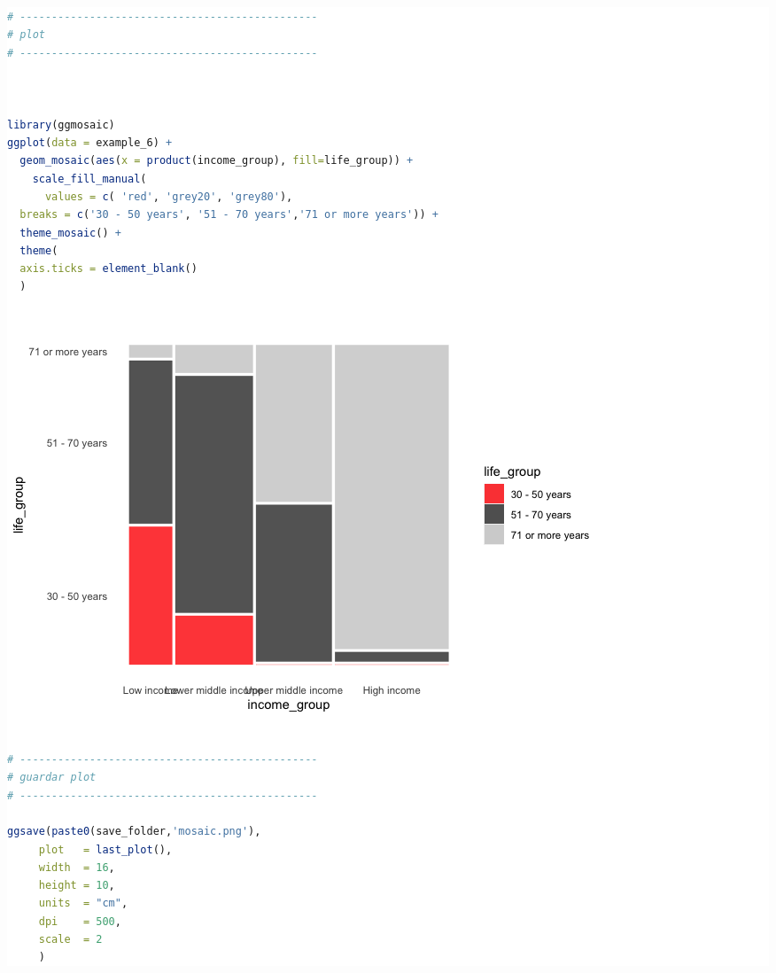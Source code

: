 ``` r
# -----------------------------------------------
# plot
# -----------------------------------------------



library(ggmosaic)
ggplot(data = example_6) +
  geom_mosaic(aes(x = product(income_group), fill=life_group)) +
    scale_fill_manual(
      values = c( 'red', 'grey20', 'grey80'),
  breaks = c('30 - 50 years', '51 - 70 years','71 or more years')) +
  theme_mosaic() +
  theme(
  axis.ticks = element_blank()
  )
```

![](clase_02_graficos_files/figure-gfm/unnamed-chunk-20-1.png)

``` r
# -----------------------------------------------
# guardar plot
# -----------------------------------------------

ggsave(paste0(save_folder,'mosaic.png'),
     plot   = last_plot(), 
     width  = 16, 
     height = 10, 
     units  = "cm",
     dpi    = 500,
     scale  = 2
     )
```
